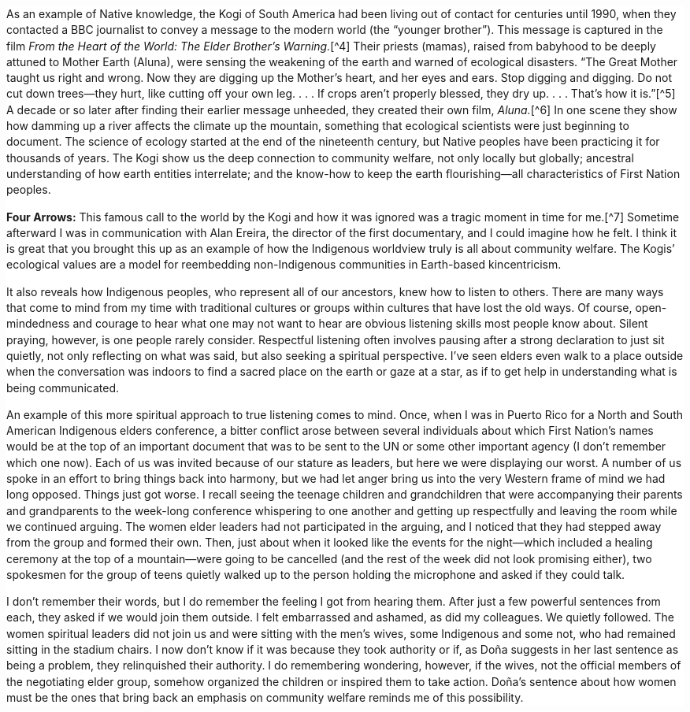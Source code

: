 As an example of Native knowledge, the Kogi of South America had been living out of contact for centuries until 1990, when they contacted a BBC journalist to convey a message to the modern world (the “younger brother”). This message is captured in the film _From the Heart of the World: The Elder Brother’s Warning._[^4] Their priests (mamas), raised from babyhood to be deeply attuned to Mother Earth (Aluna), were sensing the weakening of the earth and warned of ecological disasters. “The Great Mother taught us right and wrong. Now they are digging up the Mother’s heart, and her eyes and ears. Stop digging and digging. Do not cut down trees—they hurt, like cutting off your own leg. . . . If crops aren’t properly blessed, they dry up. . . . That’s how it is.”[^5] A decade or so later after finding their earlier message unheeded, they created their own film, _Aluna._[^6] In one scene they show how damming up a river affects the climate up the mountain, something that ecological scientists were just beginning to document. The science of ecology started at the end of the nineteenth century, but Native peoples have been practicing it for thousands of years. The Kogi show us the deep connection to community welfare, not only locally but globally; ancestral understanding of how earth entities interrelate; and the know-how to keep the earth flourishing—all characteristics of First Nation peoples.

**Four Arrows:** This famous call to the world by the Kogi and how it was ignored was a tragic moment in time for me.[^7] Sometime afterward I was in communication with Alan Ereira, the director of the first documentary, and I could imagine how he felt. I think it is great that you brought this up as an example of how the Indigenous worldview truly is all about community welfare. The Kogis’ ecological values are a model for reembedding non-Indigenous communities in Earth-based kincentricism.

It also reveals how Indigenous peoples, who represent all of our ancestors, knew how to listen to others. There are many ways that come to mind from my time with traditional cultures or groups within cultures that have lost the old ways. Of course, open-mindedness and courage to hear what one may not want to hear are obvious listening skills most people know about. Silent praying, however, is one people rarely consider. Respectful listening often involves pausing after a strong declaration to just sit quietly, not only reflecting on what was said, but also seeking a spiritual perspective. I’ve seen elders even walk to a place outside when the conversation was indoors to find a sacred place on the earth or gaze at a star, as if to get help in understanding what is being communicated.

An example of this more spiritual approach to true listening comes to mind. Once, when I was in Puerto Rico for a North and South American Indigenous elders conference, a bitter conflict arose between several individuals about which First Nation’s names would be at the top of an important document that was to be sent to the UN or some other important agency (I don’t remember which one now). Each of us was invited because of our stature as leaders, but here we were displaying our worst. A number of us spoke in an effort to bring things back into harmony, but we had let anger bring us into the very Western frame of mind we had long opposed. Things just got worse. I recall seeing the teenage children and grandchildren that were accompanying their parents and grandparents to the week-long conference whispering to one another and getting up respectfully and leaving the room while we continued arguing. The women elder leaders had not participated in the arguing, and I noticed that they had stepped away from the group and formed their own. Then, just about when it looked like the events for the night—which included a healing ceremony at the top of a mountain—were going to be cancelled (and the rest of the week did not look promising either), two spokesmen for the group of teens quietly walked up to the person holding the microphone and asked if they could talk.

I don’t remember their words, but I do remember the feeling I got from hearing them. After just a few powerful sentences from each, they asked if we would join them outside. I felt embarrassed and ashamed, as did my colleagues. We quietly followed. The women spiritual leaders did not join us and were sitting with the men’s wives, some Indigenous and some not, who had remained sitting in the stadium chairs. I now don’t know if it was because they took authority or if, as Doña suggests in her last sentence as being a problem, they relinquished their authority. I do remembering wondering, however, if the wives, not the official members of the negotiating elder group, somehow organized the children or inspired them to take action. Doña’s sentence about how women must be the ones that bring back an emphasis on community welfare reminds me of this possibility.
